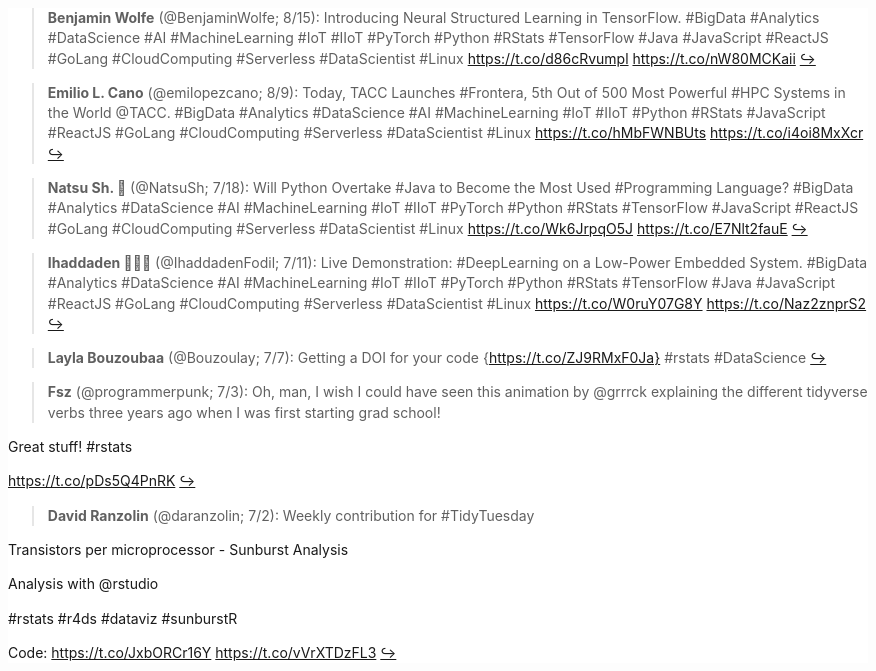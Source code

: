 


> **Benjamin Wolfe** (@BenjaminWolfe; 8/15): Introducing Neural Structured Learning in TensorFlow. #BigData #Analytics #DataScience #AI #MachineLearning #IoT #IIoT #PyTorch #Python #RStats #TensorFlow #Java #JavaScript #ReactJS #GoLang #CloudComputing #Serverless #DataScientist #Linux 
https://t.co/d86cRvumpl https://t.co/nW80MCKaii  [&#8618;](https://twitter.com/dataandme/status/1168980136680677381)




> **Emilio L. Cano** (@emilopezcano; 8/9): Today, TACC Launches #Frontera, 5th Out of 500 Most Powerful #HPC Systems in the World @TACC. #BigData #Analytics #DataScience #AI #MachineLearning #IoT #IIoT #Python #RStats #JavaScript #ReactJS #GoLang #CloudComputing #Serverless #DataScientist #Linux 
https://t.co/hMbFWNBUts https://t.co/i4oi8MxXcr  [&#8618;](https://twitter.com/dataandme/status/1169016371348459520)




> **Natsu Sh. 💚** (@NatsuSh; 7/18): Will Python Overtake #Java to Become the Most Used #Programming Language? #BigData #Analytics #DataScience #AI #MachineLearning #IoT #IIoT #PyTorch #Python #RStats #TensorFlow #JavaScript #ReactJS #GoLang #CloudComputing #Serverless #DataScientist #Linux 
https://t.co/Wk6JrpqO5J https://t.co/E7Nlt2fauE  [&#8618;](https://twitter.com/dataandme/status/1168988183369048065)




> **Ihaddaden 🐼🍗🍳** (@IhaddadenFodil; 7/11): Live Demonstration: #DeepLearning on a Low-Power Embedded System. #BigData #Analytics #DataScience #AI #MachineLearning #IoT #IIoT #PyTorch #Python #RStats #TensorFlow #Java #JavaScript #ReactJS #GoLang #CloudComputing #Serverless #DataScientist #Linux 
https://t.co/W0ruY07G8Y https://t.co/Naz2znprS2  [&#8618;](https://twitter.com/dataandme/status/1168993958204182533)




> **Layla Bouzoubaa** (@Bouzoulay; 7/7): Getting a DOI for your code  {https://t.co/ZJ9RMxF0Ja} #rstats #DataScience  [&#8618;](https://twitter.com/dataandme/status/1169031154839822342)




> **Fsz** (@programmerpunk; 7/3): Oh, man, I wish I could have seen this animation by @grrrck explaining the different tidyverse verbs three years ago when I was first starting grad school!
>
Great stuff! #rstats
>
https://t.co/pDs5Q4PnRK  [&#8618;](https://twitter.com/dataandme/status/1169013993266130944)




> **David Ranzolin** (@daranzolin; 7/2): Weekly contribution for #TidyTuesday
>
Transistors per microprocessor -  Sunburst Analysis
>
Analysis with @rstudio 
>
#rstats #r4ds #dataviz  #sunburstR
>
Code: https://t.co/JxbORCr16Y https://t.co/vVrXTDzFL3  [&#8618;](https://twitter.com/dataandme/status/1168973148970242049)
